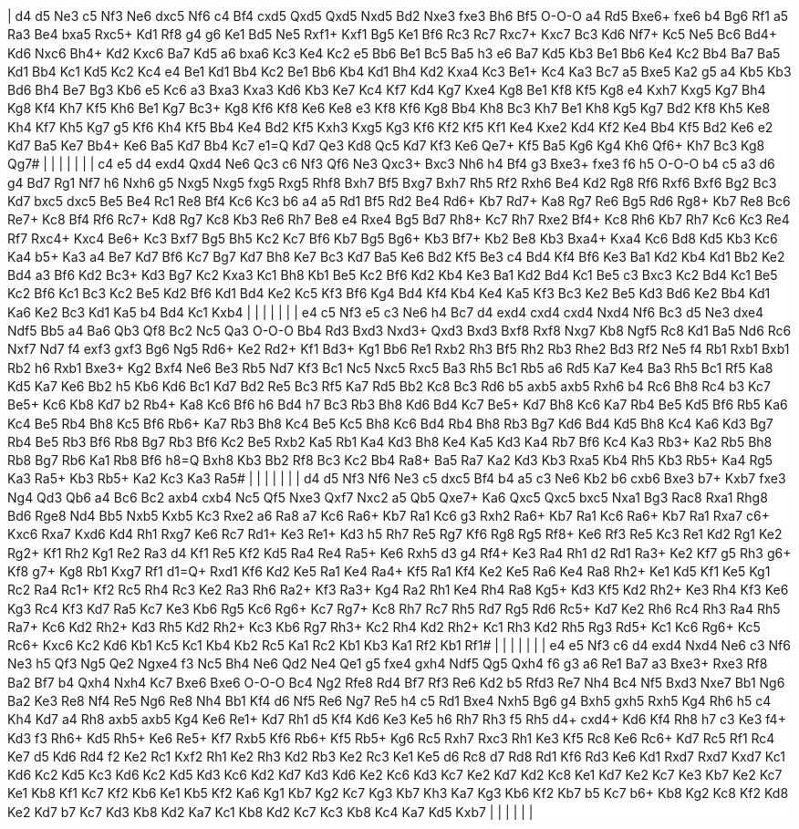 | d4 d5 Ne3 c5 Nf3 Ne6 dxc5 Nf6 c4 Bf4 cxd5 Qxd5 Qxd5 Nxd5 Bd2 Nxe3 fxe3 Bh6 Bf5 O-O-O a4 Rd5 Bxe6+ fxe6 b4 Bg6 Rf1 a5 Ra3 Be4 bxa5 Rxc5+ Kd1 Rf8 g4 g6 Ke1 Bd5 Ne5 Rxf1+ Kxf1 Bg5 Ke1 Bf6 Rc3 Rc7 Rxc7+ Kxc7 Bc3 Kd6 Nf7+ Kc5 Ne5 Bc6 Bd4+ Kd6 Nxc6 Bh4+ Kd2 Kxc6 Ba7 Kd5 a6 bxa6 Kc3 Ke4 Kc2 e5 Bb6 Be1 Bc5 Ba5 h3 e6 Ba7 Kd5 Kb3 Be1 Bb6 Ke4 Kc2 Bb4 Ba7 Ba5 Kd1 Bb4 Kc1 Kd5 Kc2 Kc4 e4 Be1 Kd1 Bb4 Kc2 Be1 Bb6 Kb4 Kd1 Bh4 Kd2 Kxa4 Kc3 Be1+ Kc4 Ka3 Bc7 a5 Bxe5 Ka2 g5 a4 Kb5 Kb3 Bd6 Bh4 Be7 Bg3 Kb6 e5 Kc6 a3 Bxa3 Kxa3 Kd6 Kb3 Ke7 Kc4 Kf7 Kd4 Kg7 Kxe4 Kg8 Be1 Kf8 Kf5 Kg8 e4 Kxh7 Kxg5 Kg7 Bh4 Kg8 Kf4 Kh7 Kf5 Kh6 Be1 Kg7 Bc3+ Kg8 Kf6 Kf8 Ke6 Ke8 e3 Kf8 Kf6 Kg8 Bb4 Kh8 Bc3 Kh7 Be1 Kh8 Kg5 Kg7 Bd2 Kf8 Kh5 Ke8 Kh4 Kf7 Kh5 Kg7 g5 Kf6 Kh4 Kf5 Bb4 Ke4 Bd2 Kf5 Kxh3 Kxg5 Kg3 Kf6 Kf2 Kf5 Kf1 Ke4 Kxe2 Kd4 Kf2 Ke4 Bb4 Kf5 Bd2 Ke6 e2 Kd7 Ba5 Ke7 Bb4+ Ke6 Ba5 Kd7 Bb4 Kc7 e1=Q Kd7 Qe3 Kd8 Qc5 Kd7 Kf3 Ke6 Qe7+ Kf5 Ba5 Kg6 Kg4 Kh6 Qf6+ Kh7 Bc3 Kg8 Qg7# |  |  |  |  |  |
| c4 e5 d4 exd4 Qxd4 Ne6 Qc3 c6 Nf3 Qf6 Ne3 Qxc3+ Bxc3 Nh6 h4 Bf4 g3 Bxe3+ fxe3 f6 h5 O-O-O b4 c5 a3 d6 g4 Bd7 Rg1 Nf7 h6 Nxh6 g5 Nxg5 Nxg5 fxg5 Rxg5 Rhf8 Bxh7 Bf5 Bxg7 Bxh7 Rh5 Rf2 Rxh6 Be4 Kd2 Rg8 Rf6 Rxf6 Bxf6 Bg2 Bc3 Kd7 bxc5 dxc5 Be5 Be4 Rc1 Re8 Bf4 Kc6 Kc3 b6 a4 a5 Rd1 Bf5 Rd2 Be4 Rd6+ Kb7 Rd7+ Ka8 Rg7 Re6 Bg5 Rd6 Rg8+ Kb7 Re8 Bc6 Re7+ Kc8 Bf4 Rf6 Rc7+ Kd8 Rg7 Kc8 Kb3 Re6 Rh7 Be8 e4 Rxe4 Bg5 Bd7 Rh8+ Kc7 Rh7 Rxe2 Bf4+ Kc8 Rh6 Kb7 Rh7 Kc6 Kc3 Re4 Rf7 Rxc4+ Kxc4 Be6+ Kc3 Bxf7 Bg5 Bh5 Kc2 Kc7 Bf6 Kb7 Bg5 Bg6+ Kb3 Bf7+ Kb2 Be8 Kb3 Bxa4+ Kxa4 Kc6 Bd8 Kd5 Kb3 Kc6 Ka4 b5+ Ka3 a4 Be7 Kd7 Bf6 Kc7 Bg7 Kd7 Bh8 Ke7 Bc3 Kd7 Ba5 Ke6 Bd2 Kf5 Be3 c4 Bd4 Kf4 Bf6 Ke3 Ba1 Kd2 Kb4 Kd1 Bb2 Ke2 Bd4 a3 Bf6 Kd2 Bc3+ Kd3 Bg7 Kc2 Kxa3 Kc1 Bh8 Kb1 Be5 Kc2 Bf6 Kd2 Kb4 Ke3 Ba1 Kd2 Bd4 Kc1 Be5 c3 Bxc3 Kc2 Bd4 Kc1 Be5 Kc2 Bf6 Kc1 Bc3 Kc2 Be5 Kd2 Bf6 Kd1 Bd4 Ke2 Kc5 Kf3 Bf6 Kg4 Bd4 Kf4 Kb4 Ke4 Ka5 Kf3 Bc3 Ke2 Be5 Kd3 Bd6 Ke2 Bb4 Kd1 Ka6 Ke2 Bc3 Kd1 Ka5 b4 Bd4 Kc1 Kxb4 |  |  |  |  |  |
| e4 c5 Nf3 e5 c3 Ne6 h4 Bc7 d4 exd4 cxd4 cxd4 Nxd4 Nf6 Bc3 d5 Ne3 dxe4 Ndf5 Bb5 a4 Ba6 Qb3 Qf8 Bc2 Nc5 Qa3 O-O-O Bb4 Rd3 Bxd3 Nxd3+ Qxd3 Bxd3 Bxf8 Rxf8 Nxg7 Kb8 Ngf5 Rc8 Kd1 Ba5 Nd6 Rc6 Nxf7 Nd7 f4 exf3 gxf3 Bg6 Ng5 Rd6+ Ke2 Rd2+ Kf1 Bd3+ Kg1 Bb6 Re1 Rxb2 Rh3 Bf5 Rh2 Rb3 Rhe2 Bd3 Rf2 Ne5 f4 Rb1 Rxb1 Bxb1 Rb2 h6 Rxb1 Bxe3+ Kg2 Bxf4 Ne6 Be3 Rb5 Nd7 Kf3 Bc1 Nc5 Nxc5 Rxc5 Ba3 Rh5 Bc1 Rb5 a6 Rd5 Ka7 Ke4 Ba3 Rh5 Bc1 Rf5 Ka8 Kd5 Ka7 Ke6 Bb2 h5 Kb6 Kd6 Bc1 Kd7 Bd2 Re5 Bc3 Rf5 Ka7 Rd5 Bb2 Kc8 Bc3 Rd6 b5 axb5 axb5 Rxh6 b4 Rc6 Bh8 Rc4 b3 Kc7 Be5+ Kc6 Kb8 Kd7 b2 Rb4+ Ka8 Kc6 Bf6 h6 Bd4 h7 Bc3 Rb3 Bh8 Kd6 Bd4 Kc7 Be5+ Kd7 Bh8 Kc6 Ka7 Rb4 Be5 Kd5 Bf6 Rb5 Ka6 Kc4 Be5 Rb4 Bh8 Kc5 Bf6 Rb6+ Ka7 Rb3 Bh8 Kc4 Be5 Kc5 Bh8 Kc6 Bd4 Rb4 Bh8 Rb3 Bg7 Kd6 Bd4 Kd5 Bh8 Kc4 Ka6 Kd3 Bg7 Rb4 Be5 Rb3 Bf6 Rb8 Bg7 Rb3 Bf6 Kc2 Be5 Rxb2 Ka5 Rb1 Ka4 Kd3 Bh8 Ke4 Ka5 Kd3 Ka4 Rb7 Bf6 Kc4 Ka3 Rb3+ Ka2 Rb5 Bh8 Rb8 Bg7 Rb6 Ka1 Rb8 Bf6 h8=Q Bxh8 Kb3 Bb2 Rf8 Bc3 Kc2 Bb4 Ra8+ Ba5 Ra7 Ka2 Kd3 Kb3 Rxa5 Kb4 Rh5 Kb3 Rb5+ Ka4 Rg5 Ka3 Ra5+ Kb3 Rb5+ Ka2 Kc3 Ka3 Ra5# |  |  |  |  |  |
| d4 d5 Nf3 Nf6 Ne3 c5 dxc5 Bf4 b4 a5 c3 Ne6 Kb2 b6 cxb6 Bxe3 b7+ Kxb7 fxe3 Ng4 Qd3 Qb6 a4 Bc6 Bc2 axb4 cxb4 Nc5 Qf5 Nxe3 Qxf7 Nxc2 a5 Qb5 Qxe7+ Ka6 Qxc5 Qxc5 bxc5 Nxa1 Bg3 Rac8 Rxa1 Rhg8 Bd6 Rge8 Nd4 Bb5 Nxb5 Kxb5 Kc3 Rxe2 a6 Ra8 a7 Kc6 Ra6+ Kb7 Ra1 Kc6 g3 Rxh2 Ra6+ Kb7 Ra1 Kc6 Ra6+ Kb7 Ra1 Rxa7 c6+ Kxc6 Rxa7 Kxd6 Kd4 Rh1 Rxg7 Ke6 Rc7 Rd1+ Ke3 Re1+ Kd3 h5 Rh7 Re5 Rg7 Kf6 Rg8 Rg5 Rf8+ Ke6 Rf3 Re5 Kc3 Re1 Kd2 Rg1 Ke2 Rg2+ Kf1 Rh2 Kg1 Re2 Ra3 d4 Kf1 Re5 Kf2 Kd5 Ra4 Re4 Ra5+ Ke6 Rxh5 d3 g4 Rf4+ Ke3 Ra4 Rh1 d2 Rd1 Ra3+ Ke2 Kf7 g5 Rh3 g6+ Kf8 g7+ Kg8 Rb1 Kxg7 Rf1 d1=Q+ Rxd1 Kf6 Kd2 Ke5 Ra1 Ke4 Ra4+ Kf5 Ra1 Kf4 Ke2 Ke5 Ra6 Ke4 Ra8 Rh2+ Ke1 Kd5 Kf1 Ke5 Kg1 Rc2 Ra4 Rc1+ Kf2 Rc5 Rh4 Rc3 Ke2 Ra3 Rh6 Ra2+ Kf3 Ra3+ Kg4 Ra2 Rh1 Ke4 Rh4 Ra8 Kg5+ Kd3 Kf5 Kd2 Rh2+ Ke3 Rh4 Kf3 Ke6 Kg3 Rc4 Kf3 Kd7 Ra5 Kc7 Ke3 Kb6 Rg5 Kc6 Rg6+ Kc7 Rg7+ Kc8 Rh7 Rc7 Rh5 Rd7 Rg5 Rd6 Rc5+ Kd7 Ke2 Rh6 Rc4 Rh3 Ra4 Rh5 Ra7+ Kc6 Kd2 Rh2+ Kd3 Rh5 Kd2 Rh2+ Kc3 Kb6 Rg7 Rh3+ Kc2 Rh4 Kd2 Rh2+ Kc1 Rh3 Kd2 Rh5 Rg3 Rd5+ Kc1 Kc6 Rg6+ Kc5 Rc6+ Kxc6 Kc2 Kd6 Kb1 Kc5 Kc1 Kb4 Kb2 Rc5 Ka1 Rc2 Kb1 Kb3 Ka1 Rf2 Kb1 Rf1# |  |  |  |  |  |
| e4 e5 Nf3 c6 d4 exd4 Nxd4 Ne6 c3 Nf6 Ne3 h5 Qf3 Ng5 Qe2 Ngxe4 f3 Nc5 Bh4 Ne6 Qd2 Ne4 Qe1 g5 fxe4 gxh4 Ndf5 Qg5 Qxh4 f6 g3 a6 Re1 Ba7 a3 Bxe3+ Rxe3 Rf8 Ba2 Bf7 b4 Qxh4 Nxh4 Kc7 Bxe6 Bxe6 O-O-O Bc4 Ng2 Rfe8 Rd4 Bf7 Rf3 Re6 Kd2 b5 Rfd3 Re7 Nh4 Bc4 Nf5 Bxd3 Nxe7 Bb1 Ng6 Ba2 Ke3 Re8 Nf4 Re5 Ng6 Re8 Nh4 Bb1 Kf4 d6 Nf5 Re6 Ng7 Re5 h4 c5 Rd1 Bxe4 Nxh5 Bg6 g4 Bxh5 gxh5 Rxh5 Kg4 Rh6 h5 c4 Kh4 Kd7 a4 Rh8 axb5 axb5 Kg4 Ke6 Re1+ Kd7 Rh1 d5 Kf4 Kd6 Ke3 Ke5 h6 Rh7 Rh3 f5 Rh5 d4+ cxd4+ Kd6 Kf4 Rh8 h7 c3 Ke3 f4+ Kd3 f3 Rh6+ Kd5 Rh5+ Ke6 Re5+ Kf7 Rxb5 Kf6 Rb6+ Kf5 Rb5+ Kg6 Rc5 Rxh7 Rxc3 Rh1 Ke3 Kf5 Rc8 Ke6 Rc6+ Kd7 Rc5 Rf1 Rc4 Ke7 d5 Kd6 Rd4 f2 Ke2 Rc1 Kxf2 Rh1 Ke2 Rh3 Kd2 Rb3 Ke2 Rc3 Ke1 Ke5 d6 Rc8 d7 Rd8 Rd1 Kf6 Rd3 Ke6 Kd1 Rxd7 Rxd7 Kxd7 Kc1 Kd6 Kc2 Kd5 Kc3 Kd6 Kc2 Kd5 Kd3 Kc6 Kd2 Kd7 Kd3 Kd6 Ke2 Kc6 Kd3 Kc7 Ke2 Kd7 Kd2 Kc8 Ke1 Kd7 Ke2 Kc7 Ke3 Kb7 Ke2 Kc7 Ke1 Kb8 Kf1 Kc7 Kf2 Kb6 Ke1 Kb5 Kf2 Ka6 Kg1 Kb7 Kg2 Kc7 Kg3 Kb7 Kh3 Ka7 Kg3 Kb6 Kf2 Kb7 b5 Kc7 b6+ Kb8 Kg2 Kc8 Kf2 Kd8 Ke2 Kd7 b7 Kc7 Kd3 Kb8 Kd2 Ka7 Kc1 Kb8 Kd2 Kc7 Kc3 Kb8 Kc4 Ka7 Kd5 Kxb7 |  |  |  |  |  |